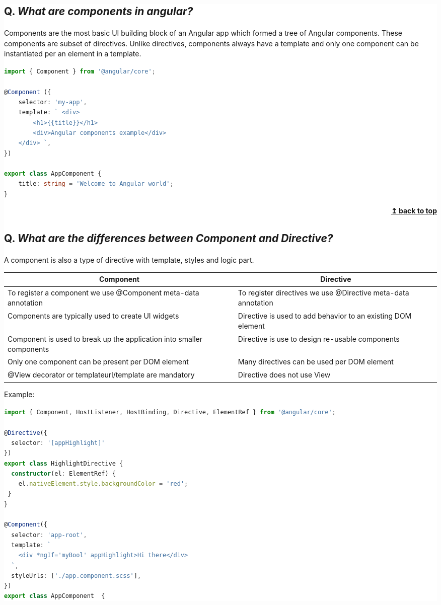 ## Q. ***What are components in angular?***


Components are the most basic UI building block of an Angular app which formed a tree of Angular components. These components are subset of directives. Unlike directives, components always have a template and only one component can be instantiated per an element in a template.

```typescript
import { Component } from '@angular/core';

@Component ({
    selector: 'my-app',
    template: ` <div>
        <h1>{{title}}</h1>
        <div>Angular components example</div>
    </div> `,
})

export class AppComponent {
    title: string = 'Welcome to Angular world';
}
```

<div align="right">
    <b><a href="#">↥ back to top</a></b>
</div>

## Q. ***What are the differences between Component and Directive?***

A component is also a type of directive with template, styles and logic part.

| Component | Directive |
|---------- |-----------|
| To register a component we use @Component meta-data annotation  | To register directives we use @Directive meta-data annotation |
| Components are typically used to create UI widgets| Directive is used to add behavior to an existing DOM element |
| Component is used to break up the application into smaller components| Directive is use to design re-usable components|
| Only one component can be present per DOM element | Many directives can be used per DOM element |
| @View decorator or templateurl/template are mandatory | Directive does not use View|


Example:

```typescript
import { Component, HostListener, HostBinding, Directive, ElementRef } from '@angular/core';

@Directive({
  selector: '[appHighlight]'
})
export class HighlightDirective {
  constructor(el: ElementRef) {
    el.nativeElement.style.backgroundColor = 'red';
 }
}

@Component({
  selector: 'app-root',
  template: `
    <div *ngIf='myBool' appHighlight>Hi there</div>
  `,
  styleUrls: ['./app.component.scss'],
})
export class AppComponent  {
```